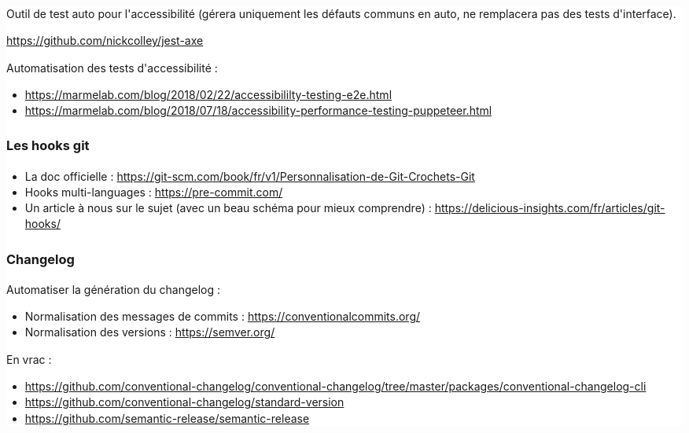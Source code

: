 Outil de test auto pour l'accessibilité (gérera uniquement les défauts communs en auto, ne remplacera pas des tests d'interface).

https://github.com/nickcolley/jest-axe

Automatisation des tests d'accessibilité :

- https://marmelab.com/blog/2018/02/22/accessibililty-testing-e2e.html
- https://marmelab.com/blog/2018/07/18/accessibility-performance-testing-puppeteer.html

### Les hooks git

- La doc officielle : https://git-scm.com/book/fr/v1/Personnalisation-de-Git-Crochets-Git
- Hooks multi-languages : https://pre-commit.com/
- Un article à nous sur le sujet (avec un beau schéma pour mieux comprendre) : https://delicious-insights.com/fr/articles/git-hooks/

### Changelog

Automatiser la génération du changelog :

- Normalisation des messages de commits : https://conventionalcommits.org/
- Normalisation des versions : https://semver.org/

En vrac :

- https://github.com/conventional-changelog/conventional-changelog/tree/master/packages/conventional-changelog-cli
- https://github.com/conventional-changelog/standard-version
- https://github.com/semantic-release/semantic-release
